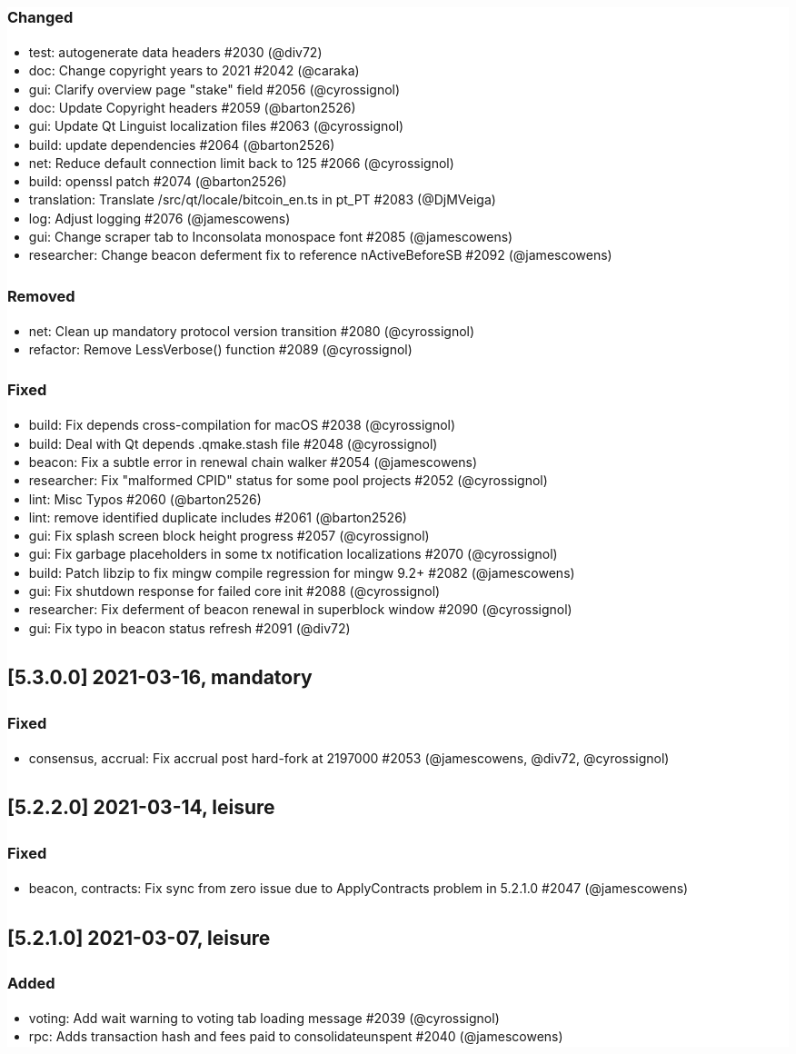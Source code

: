 ### Changed
 - test: autogenerate data headers #2030 (@div72)
 - doc: Change copyright years to 2021 #2042 (@caraka)
 - gui: Clarify overview page "stake" field #2056 (@cyrossignol)
 - doc: Update Copyright headers #2059 (@barton2526)
 - gui: Update Qt Linguist localization files #2063 (@cyrossignol)
 - build: update dependencies #2064 (@barton2526)
 - net: Reduce default connection limit back to 125 #2066 (@cyrossignol)
 - build: openssl patch #2074 (@barton2526)
 - translation: Translate /src/qt/locale/bitcoin_en.ts in pt_PT #2083 (@DjMVeiga)
 - log: Adjust logging #2076 (@jamescowens)
 - gui: Change scraper tab to Inconsolata monospace font #2085 (@jamescowens)
 - researcher: Change beacon deferment fix to reference nActiveBeforeSB #2092 (@jamescowens)
 
### Removed
 - net: Clean up mandatory protocol version transition #2080 (@cyrossignol)
 - refactor: Remove LessVerbose() function #2089 (@cyrossignol)

### Fixed
 - build: Fix depends cross-compilation for macOS #2038 (@cyrossignol)
 - build: Deal with Qt depends .qmake.stash file #2048 (@cyrossignol)
 - beacon: Fix a subtle error in renewal chain walker #2054 (@jamescowens)
 - researcher: Fix "malformed CPID" status for some pool projects #2052 (@cyrossignol)
 - lint: Misc Typos #2060 (@barton2526)
 - lint: remove identified duplicate includes #2061 (@barton2526)
 - gui: Fix splash screen block height progress #2057 (@cyrossignol)
 - gui: Fix garbage placeholders in some tx notification localizations #2070 (@cyrossignol)
 - build: Patch libzip to fix mingw compile regression for mingw 9.2+ #2082 (@jamescowens)
 - gui: Fix shutdown response for failed core init #2088 (@cyrossignol)
 - researcher: Fix deferment of beacon renewal in superblock window #2090 (@cyrossignol)
 - gui: Fix typo in beacon status refresh #2091 (@div72)
 
## [5.3.0.0] 2021-03-16, mandatory
### Fixed
 - consensus, accrual: Fix accrual post hard-fork at 2197000 #2053 (@jamescowens, @div72, @cyrossignol)

## [5.2.2.0] 2021-03-14, leisure
### Fixed
 - beacon, contracts: Fix sync from zero issue due to ApplyContracts problem in 5.2.1.0 #2047 (@jamescowens)

## [5.2.1.0] 2021-03-07, leisure
### Added
 - voting: Add wait warning to voting tab loading message #2039 (@cyrossignol)
 - rpc: Adds transaction hash and fees paid to consolidateunspent #2040 (@jamescowens)
